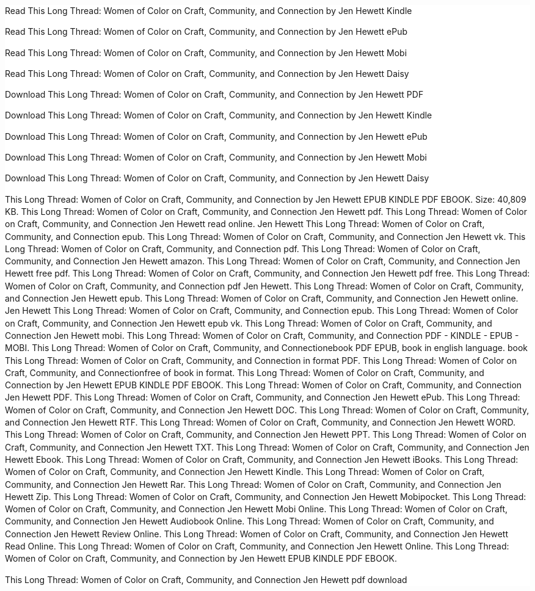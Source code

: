 Read This Long Thread: Women of Color on Craft, Community, and Connection by Jen Hewett Kindle

Read This Long Thread: Women of Color on Craft, Community, and Connection by Jen Hewett ePub

Read This Long Thread: Women of Color on Craft, Community, and Connection by Jen Hewett Mobi

Read This Long Thread: Women of Color on Craft, Community, and Connection by Jen Hewett Daisy

Download This Long Thread: Women of Color on Craft, Community, and Connection by Jen Hewett PDF

Download This Long Thread: Women of Color on Craft, Community, and Connection by Jen Hewett Kindle

Download This Long Thread: Women of Color on Craft, Community, and Connection by Jen Hewett ePub

Download This Long Thread: Women of Color on Craft, Community, and Connection by Jen Hewett Mobi

Download This Long Thread: Women of Color on Craft, Community, and Connection by Jen Hewett Daisy

This Long Thread: Women of Color on Craft, Community, and Connection by Jen Hewett EPUB KINDLE PDF EBOOK. Size: 40,809 KB. This Long Thread: Women of Color on Craft, Community, and Connection Jen Hewett pdf. This Long Thread: Women of Color on Craft, Community, and Connection Jen Hewett read online. Jen Hewett This Long Thread: Women of Color on Craft, Community, and Connection epub. This Long Thread: Women of Color on Craft, Community, and Connection Jen Hewett vk. This Long Thread: Women of Color on Craft, Community, and Connection pdf. This Long Thread: Women of Color on Craft, Community, and Connection Jen Hewett amazon. This Long Thread: Women of Color on Craft, Community, and Connection Jen Hewett free pdf. This Long Thread: Women of Color on Craft, Community, and Connection Jen Hewett pdf free. This Long Thread: Women of Color on Craft, Community, and Connection pdf Jen Hewett. This Long Thread: Women of Color on Craft, Community, and Connection Jen Hewett epub. This Long Thread: Women of Color on Craft, Community, and Connection Jen Hewett online. Jen Hewett This Long Thread: Women of Color on Craft, Community, and Connection epub. This Long Thread: Women of Color on Craft, Community, and Connection Jen Hewett epub vk. This Long Thread: Women of Color on Craft, Community, and Connection Jen Hewett mobi. This Long Thread: Women of Color on Craft, Community, and Connection PDF - KINDLE - EPUB - MOBI. This Long Thread: Women of Color on Craft, Community, and Connectionebook PDF EPUB, book in english language. book This Long Thread: Women of Color on Craft, Community, and Connection in format PDF. This Long Thread: Women of Color on Craft, Community, and Connectionfree of book in format. This Long Thread: Women of Color on Craft, Community, and Connection by Jen Hewett EPUB KINDLE PDF EBOOK. This Long Thread: Women of Color on Craft, Community, and Connection Jen Hewett PDF. This Long Thread: Women of Color on Craft, Community, and Connection Jen Hewett ePub. This Long Thread: Women of Color on Craft, Community, and Connection Jen Hewett DOC. This Long Thread: Women of Color on Craft, Community, and Connection Jen Hewett RTF. This Long Thread: Women of Color on Craft, Community, and Connection Jen Hewett WORD. This Long Thread: Women of Color on Craft, Community, and Connection Jen Hewett PPT. This Long Thread: Women of Color on Craft, Community, and Connection Jen Hewett TXT. This Long Thread: Women of Color on Craft, Community, and Connection Jen Hewett Ebook. This Long Thread: Women of Color on Craft, Community, and Connection Jen Hewett iBooks. This Long Thread: Women of Color on Craft, Community, and Connection Jen Hewett Kindle. This Long Thread: Women of Color on Craft, Community, and Connection Jen Hewett Rar. This Long Thread: Women of Color on Craft, Community, and Connection Jen Hewett Zip. This Long Thread: Women of Color on Craft, Community, and Connection Jen Hewett Mobipocket. This Long Thread: Women of Color on Craft, Community, and Connection Jen Hewett Mobi Online. This Long Thread: Women of Color on Craft, Community, and Connection Jen Hewett Audiobook Online. This Long Thread: Women of Color on Craft, Community, and Connection Jen Hewett Review Online. This Long Thread: Women of Color on Craft, Community, and Connection Jen Hewett Read Online. This Long Thread: Women of Color on Craft, Community, and Connection Jen Hewett Online. This Long Thread: Women of Color on Craft, Community, and Connection by Jen Hewett EPUB KINDLE PDF EBOOK.

This Long Thread: Women of Color on Craft, Community, and Connection Jen Hewett pdf download
